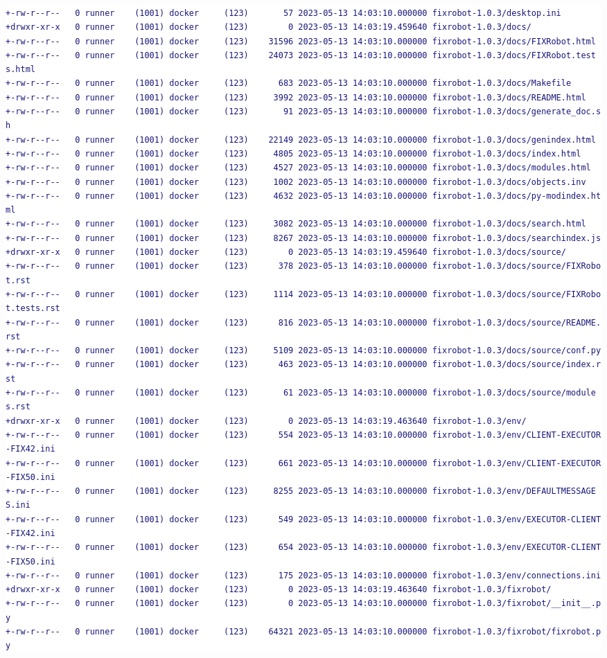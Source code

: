 ```diff
+-rw-r--r--   0 runner    (1001) docker     (123)       57 2023-05-13 14:03:10.000000 fixrobot-1.0.3/desktop.ini
+drwxr-xr-x   0 runner    (1001) docker     (123)        0 2023-05-13 14:03:19.459640 fixrobot-1.0.3/docs/
+-rw-r--r--   0 runner    (1001) docker     (123)    31596 2023-05-13 14:03:10.000000 fixrobot-1.0.3/docs/FIXRobot.html
+-rw-r--r--   0 runner    (1001) docker     (123)    24073 2023-05-13 14:03:10.000000 fixrobot-1.0.3/docs/FIXRobot.tests.html
+-rw-r--r--   0 runner    (1001) docker     (123)      683 2023-05-13 14:03:10.000000 fixrobot-1.0.3/docs/Makefile
+-rw-r--r--   0 runner    (1001) docker     (123)     3992 2023-05-13 14:03:10.000000 fixrobot-1.0.3/docs/README.html
+-rw-r--r--   0 runner    (1001) docker     (123)       91 2023-05-13 14:03:10.000000 fixrobot-1.0.3/docs/generate_doc.sh
+-rw-r--r--   0 runner    (1001) docker     (123)    22149 2023-05-13 14:03:10.000000 fixrobot-1.0.3/docs/genindex.html
+-rw-r--r--   0 runner    (1001) docker     (123)     4805 2023-05-13 14:03:10.000000 fixrobot-1.0.3/docs/index.html
+-rw-r--r--   0 runner    (1001) docker     (123)     4527 2023-05-13 14:03:10.000000 fixrobot-1.0.3/docs/modules.html
+-rw-r--r--   0 runner    (1001) docker     (123)     1002 2023-05-13 14:03:10.000000 fixrobot-1.0.3/docs/objects.inv
+-rw-r--r--   0 runner    (1001) docker     (123)     4632 2023-05-13 14:03:10.000000 fixrobot-1.0.3/docs/py-modindex.html
+-rw-r--r--   0 runner    (1001) docker     (123)     3082 2023-05-13 14:03:10.000000 fixrobot-1.0.3/docs/search.html
+-rw-r--r--   0 runner    (1001) docker     (123)     8267 2023-05-13 14:03:10.000000 fixrobot-1.0.3/docs/searchindex.js
+drwxr-xr-x   0 runner    (1001) docker     (123)        0 2023-05-13 14:03:19.459640 fixrobot-1.0.3/docs/source/
+-rw-r--r--   0 runner    (1001) docker     (123)      378 2023-05-13 14:03:10.000000 fixrobot-1.0.3/docs/source/FIXRobot.rst
+-rw-r--r--   0 runner    (1001) docker     (123)     1114 2023-05-13 14:03:10.000000 fixrobot-1.0.3/docs/source/FIXRobot.tests.rst
+-rw-r--r--   0 runner    (1001) docker     (123)      816 2023-05-13 14:03:10.000000 fixrobot-1.0.3/docs/source/README.rst
+-rw-r--r--   0 runner    (1001) docker     (123)     5109 2023-05-13 14:03:10.000000 fixrobot-1.0.3/docs/source/conf.py
+-rw-r--r--   0 runner    (1001) docker     (123)      463 2023-05-13 14:03:10.000000 fixrobot-1.0.3/docs/source/index.rst
+-rw-r--r--   0 runner    (1001) docker     (123)       61 2023-05-13 14:03:10.000000 fixrobot-1.0.3/docs/source/modules.rst
+drwxr-xr-x   0 runner    (1001) docker     (123)        0 2023-05-13 14:03:19.463640 fixrobot-1.0.3/env/
+-rw-r--r--   0 runner    (1001) docker     (123)      554 2023-05-13 14:03:10.000000 fixrobot-1.0.3/env/CLIENT-EXECUTOR-FIX42.ini
+-rw-r--r--   0 runner    (1001) docker     (123)      661 2023-05-13 14:03:10.000000 fixrobot-1.0.3/env/CLIENT-EXECUTOR-FIX50.ini
+-rw-r--r--   0 runner    (1001) docker     (123)     8255 2023-05-13 14:03:10.000000 fixrobot-1.0.3/env/DEFAULTMESSAGES.ini
+-rw-r--r--   0 runner    (1001) docker     (123)      549 2023-05-13 14:03:10.000000 fixrobot-1.0.3/env/EXECUTOR-CLIENT-FIX42.ini
+-rw-r--r--   0 runner    (1001) docker     (123)      654 2023-05-13 14:03:10.000000 fixrobot-1.0.3/env/EXECUTOR-CLIENT-FIX50.ini
+-rw-r--r--   0 runner    (1001) docker     (123)      175 2023-05-13 14:03:10.000000 fixrobot-1.0.3/env/connections.ini
+drwxr-xr-x   0 runner    (1001) docker     (123)        0 2023-05-13 14:03:19.463640 fixrobot-1.0.3/fixrobot/
+-rw-r--r--   0 runner    (1001) docker     (123)        0 2023-05-13 14:03:10.000000 fixrobot-1.0.3/fixrobot/__init__.py
+-rw-r--r--   0 runner    (1001) docker     (123)    64321 2023-05-13 14:03:10.000000 fixrobot-1.0.3/fixrobot/fixrobot.py
```
